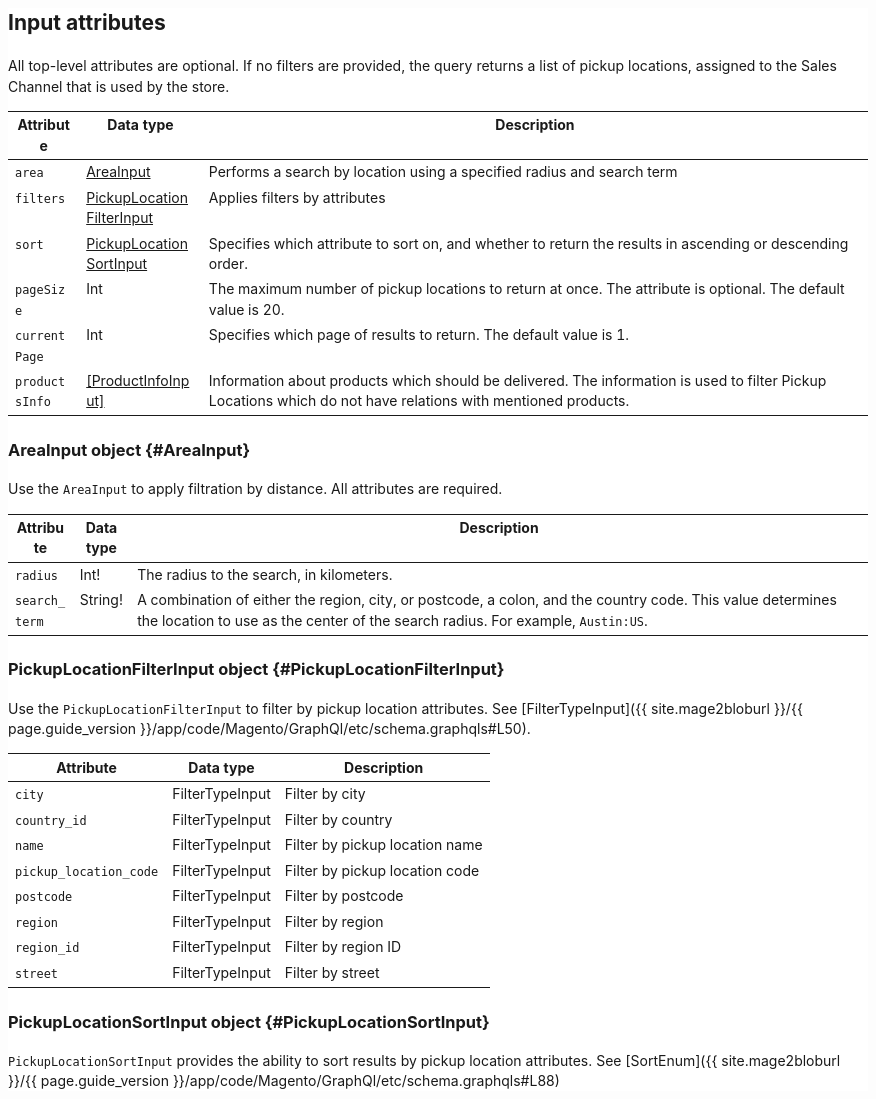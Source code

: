 ## Input attributes

All top-level attributes are optional. If no filters are provided, the query returns a list of pickup locations, assigned to the Sales Channel that is used by the store.

Attribute | Data type | Description
--- | --- | ---
`area` | [AreaInput](#AreaInput) | Performs a search by location using a specified radius and search term
`filters` | [PickupLocationFilterInput](#PickupLocationFilterInput) | Applies filters by attributes
`sort` | [PickupLocationSortInput](#PickupLocationSortInput) | Specifies which attribute to sort on, and whether to return the results in ascending or descending order.
`pageSize` | Int | The maximum number of pickup locations to return at once. The attribute is optional. The default value is 20.
`currentPage` | Int | Specifies which page of results to return. The default value is 1.
`productsInfo` |[[ProductInfoInput]](#ProductInfoInput)| Information about products which should be delivered. The information is used to filter Pickup Locations which do not have relations with mentioned products.

### AreaInput object {#AreaInput}

Use the `AreaInput` to apply filtration by distance. All attributes are required.

Attribute | Data type | Description
--- | --- | ---
`radius` | Int! | The radius to the search, in kilometers.
`search_term` | String! | A combination of either the region, city, or postcode, a colon, and the country code. This value determines the location to use as the center of the search radius.  For example, `Austin:US`.

### PickupLocationFilterInput object {#PickupLocationFilterInput}

Use the `PickupLocationFilterInput` to filter by pickup location attributes. See [FilterTypeInput]({{ site.mage2bloburl }}/{{ page.guide_version }}/app/code/Magento/GraphQl/etc/schema.graphqls#L50).

Attribute | Data type | Description
--- | --- | ---
`city` | FilterTypeInput | Filter by city
`country_id` | FilterTypeInput | Filter by country
`name` | FilterTypeInput | Filter by pickup location name
`pickup_location_code` | FilterTypeInput | Filter by pickup location code
`postcode` | FilterTypeInput | Filter by postcode
`region` | FilterTypeInput | Filter by region
`region_id` | FilterTypeInput | Filter by region ID
`street` | FilterTypeInput | Filter by street

### PickupLocationSortInput object {#PickupLocationSortInput}

`PickupLocationSortInput` provides the ability to sort results by pickup location attributes. See [SortEnum]({{ site.mage2bloburl }}/{{ page.guide_version }}/app/code/Magento/GraphQl/etc/schema.graphqls#L88)
